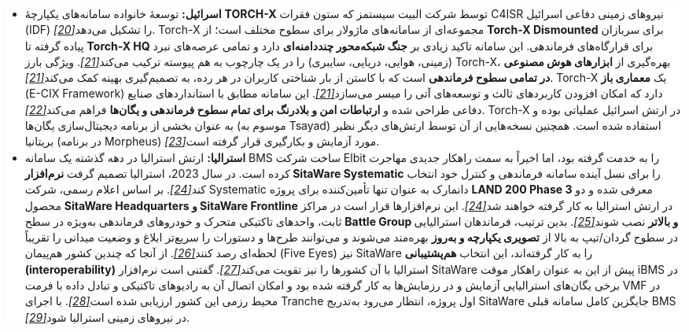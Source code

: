 * **اسرائیل:** توسعهٔ خانواده سامانه‌های یکپارچهٔ **TORCH-X** توسط شرکت البیت سیستمز که ستون فقرات C4ISR نیروهای زمینی دفاعی اسرائیل (IDF) را تشکیل می‌دهد[*\[20\]*](https://www.elbitsystems.com/networked-warfare/network-warfare-systems/torch-x-family#:~:text=Torch,making%20and%20planning). Torch-X مجموعه‌ای از سامانه‌های ماژولار برای سطوح مختلف است؛ از **Torch-X Dismounted** برای سربازان پیاده گرفته تا **Torch-X HQ** برای قرارگاه‌های فرماندهی. این سامانه تاکید زیادی بر **جنگ شبکه‌محور چند‌دامنه‌ای** دارد و تمامی عرصه‌های نبرد (زمینی، هوایی، دریایی، سایبری) را در یک چارچوب به هم پیوسته ترکیب می‌کند[*\[21\]*](https://defence.pk/threads/elbit-systems-to-participate-at-idex-2023-in-abu-dhabi.760820/#:~:text=Torch,deployment%2C%20designed%20for%20land%2C%20air). ویژگی بارز Torch-X، بهره‌گیری از **ابزارهای هوش مصنوعی در تمامی سطوح فرماندهی** است که با کاستن از بار شناختی کاربران در هر رده، به تصمیم‌گیری بهینه کمک می‌کند[*\[21\]*](https://defence.pk/threads/elbit-systems-to-participate-at-idex-2023-in-abu-dhabi.760820/#:~:text=Torch,deployment%2C%20designed%20for%20land%2C%20air). Torch-X یک **معماری باز** (E-CIX Framework) دارد که امکان افزودن کاربردهای ثالث و توسعه‌های آتی را میسر می‌سازد[*\[21\]*](https://defence.pk/threads/elbit-systems-to-participate-at-idex-2023-in-abu-dhabi.760820/#:~:text=Torch,deployment%2C%20designed%20for%20land%2C%20air). این سامانه مطابق با استانداردهای صنایع دفاعی طراحی شده و **ارتباطات امن و بلادرنگ برای تمام سطوح فرماندهی و یگان‌ها** فراهم می‌کند[*\[22\]*](https://defence.pk/threads/elbit-systems-to-participate-at-idex-2023-in-abu-dhabi.760820/#:~:text=Torch,land%2C%20air%20and%20maritime%20platforms). Torch-X در ارتش اسرائیل عملیاتی بوده و به عنوان بخشی از برنامه دیجیتال‌سازی یگان‌ها (موسوم به Tsayad) استفاده شده است. همچنین نسخه‌هایی از آن توسط ارتش‌های دیگر نظیر بریتانیا (در برنامه Morpheus) مورد آزمایش و بکارگیری قرار گرفته است[*\[23\]*](https://militaryembedded.com/comms/spectrum-management/torch-x-based-battle-management-system-tested-for-interoperability#:~:text=Officials%20claim%20that%20Elbit%20Systems,use%20by%20several%20military%20customers).  
* **استرالیا:** ارتش استرالیا در دهه گذشته یک سامانه BMS ساخت شرکت Elbit را به خدمت گرفته بود، اما اخیراً به سمت راهکار جدیدی مهاجرت کرده است. در سال 2023، استرالیا تصمیم گرفت **نرم‌افزار SitaWare Systematic** را برای نسل آینده سامانه فرماندهی و کنترل خود انتخاب کند[*\[24\]*](https://systematic.com/int/industries/defence/news-knowledge/news/2023_australia-down-selects-sitaware-for-critical-c2-elements-of-the-australian-army/#:~:text=Aarhus%2C%20Denmark%2C%2027%20July%202023,LAND%20200%20Phase%203%20project). بر اساس اعلام رسمی، شرکت Systematic دانمارک به عنوان تنها تأمین‌کننده برای پروژه **LAND 200 Phase 3** معرفی شده و دو محصول **SitaWare Headquarters و SitaWare Frontline** در ارتش استرالیا به کار گرفته خواهند شد[*\[24\]*](https://systematic.com/int/industries/defence/news-knowledge/news/2023_australia-down-selects-sitaware-for-critical-c2-elements-of-the-australian-army/#:~:text=Aarhus%2C%20Denmark%2C%2027%20July%202023,LAND%20200%20Phase%203%20project). این نرم‌افزارها قرار است در مراکز ثابت، واحدهای تاکتیکی متحرک و خودروهای فرماندهی به‌ویژه در سطح **Battle Group و بالاتر** نصب شوند[*\[25\]*](https://systematic.com/int/industries/defence/news-knowledge/news/2023_australia-down-selects-sitaware-for-critical-c2-elements-of-the-australian-army/#:~:text=Under%20Tranche%201%2C%20Systematic%20has,Wagons). بدین ترتیب، فرماندهان استرالیایی در سطوح گردان/تیپ به بالا از **تصویری یکپارچه و به‌روز** بهره‌مند می‌شوند و می‌توانند طرح‌ها و دستورات را سریع‌تر ابلاغ و وضعیت میدانی را تقریباً لحظه‌ای رصد کنند[*\[26\]*](https://www.janes.com/osint-insights/defence-news/c4isr/australia-downselects-systematics-sitaware-software-for-battlefield-command-project#:~:text=Australia%20downselects%20Systematic%27s%20SitaWare%20software,plans%20and%20orders%2C%20and). از آنجا که چندین کشور هم‌پیمان (Five Eyes) نیز SitaWare را به کار گرفته‌اند، این انتخاب **هم‌پشتیبانی (interoperability)** استرالیا با آن کشورها را نیز تقویت می‌کند[*\[27\]*](https://systematic.com/int/industries/defence/news-knowledge/news/2023_australia-down-selects-sitaware-for-critical-c2-elements-of-the-australian-army/#:~:text=Benz%20G). گفتنی است نرم‌افزار SitaWare پیش از این به عنوان راهکار موقت iBMS در برخی یگان‌های استرالیایی آزمایش و در رزمایش‌ها به کار گرفته شده بود و امکان اتصال آن به رادیوهای تاکتیکی و تبادل داده با فرمت VMF در محیط رزمی این کشور ارزیابی شده است[*\[28\]*](https://systematic.com/int/industries/defence/news-knowledge/news/2023_australia-down-selects-sitaware-for-critical-c2-elements-of-the-australian-army/#:~:text=users%20can%20integrate%20other%20hardware,%E2%80%9D%20Horton%20added). با اجرای Tranche‌ اول پروژه، انتظار می‌رود به‌تدریج SitaWare جایگزین کامل سامانه قبلی BMS در نیروهای زمینی استرالیا شود[*\[29\]*](https://www.defenceconnect.com.au/land/12442-sitaware-secures-lucrative-army-battle-management-system-contract#:~:text=contract%20www,and%20control%20battle%20management%20system).
